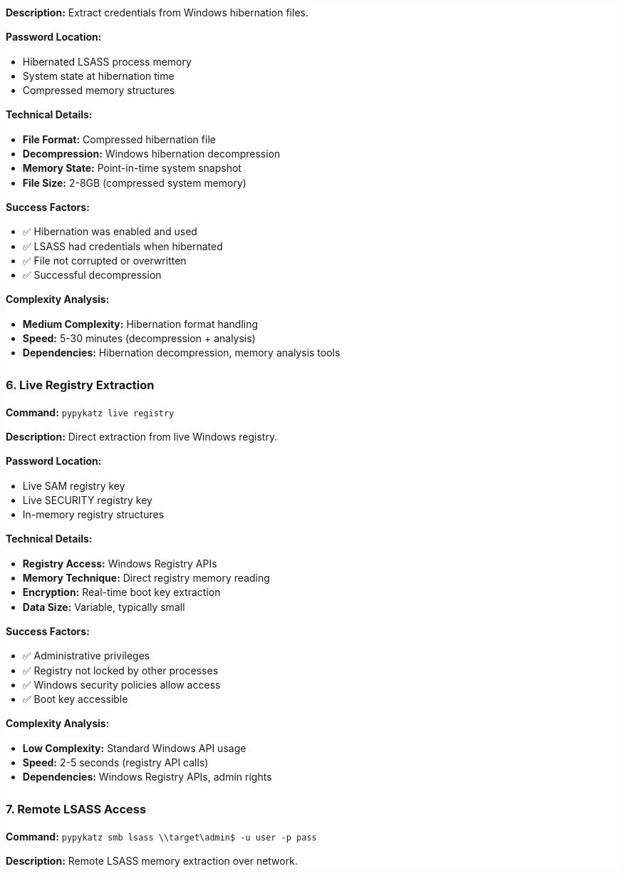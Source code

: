 **Description:** Extract credentials from Windows hibernation files.

**Password Location:**
- Hibernated LSASS process memory
- System state at hibernation time
- Compressed memory structures

**Technical Details:**
- **File Format:** Compressed hibernation file
- **Decompression:** Windows hibernation decompression
- **Memory State:** Point-in-time system snapshot
- **File Size:** 2-8GB (compressed system memory)

**Success Factors:**
- ✅ Hibernation was enabled and used
- ✅ LSASS had credentials when hibernated
- ✅ File not corrupted or overwritten
- ✅ Successful decompression

**Complexity Analysis:**
- **Medium Complexity:** Hibernation format handling
- **Speed:** 5-30 minutes (decompression + analysis)
- **Dependencies:** Hibernation decompression, memory analysis tools

### 6. Live Registry Extraction
**Command:** `pypykatz live registry`

**Description:** Direct extraction from live Windows registry.

**Password Location:**
- Live SAM registry key
- Live SECURITY registry key
- In-memory registry structures

**Technical Details:**
- **Registry Access:** Windows Registry APIs
- **Memory Technique:** Direct registry memory reading
- **Encryption:** Real-time boot key extraction
- **Data Size:** Variable, typically small

**Success Factors:**
- ✅ Administrative privileges
- ✅ Registry not locked by other processes
- ✅ Windows security policies allow access
- ✅ Boot key accessible

**Complexity Analysis:**
- **Low Complexity:** Standard Windows API usage
- **Speed:** 2-5 seconds (registry API calls)
- **Dependencies:** Windows Registry APIs, admin rights

### 7. Remote LSASS Access
**Command:** `pypykatz smb lsass \\target\admin$ -u user -p pass`

**Description:** Remote LSASS memory extraction over network.
